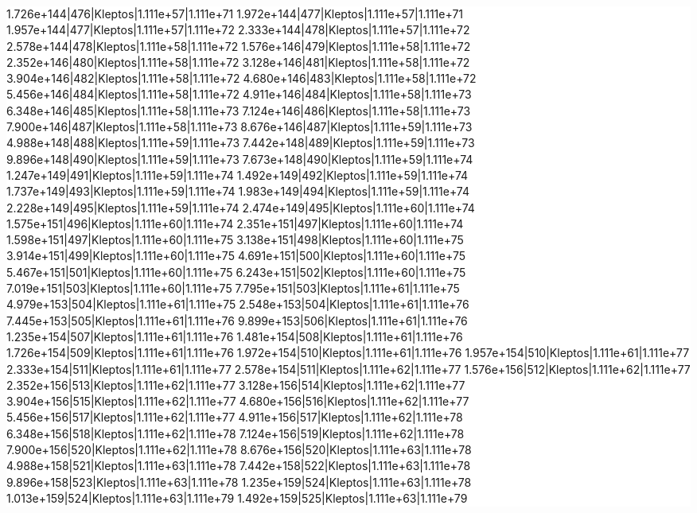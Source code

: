 1.726e+144|476|Kleptos|1.111e+57|1.111e+71
1.972e+144|477|Kleptos|1.111e+57|1.111e+71
1.957e+144|477|Kleptos|1.111e+57|1.111e+72
2.333e+144|478|Kleptos|1.111e+57|1.111e+72
2.578e+144|478|Kleptos|1.111e+58|1.111e+72
1.576e+146|479|Kleptos|1.111e+58|1.111e+72
2.352e+146|480|Kleptos|1.111e+58|1.111e+72
3.128e+146|481|Kleptos|1.111e+58|1.111e+72
3.904e+146|482|Kleptos|1.111e+58|1.111e+72
4.680e+146|483|Kleptos|1.111e+58|1.111e+72
5.456e+146|484|Kleptos|1.111e+58|1.111e+72
4.911e+146|484|Kleptos|1.111e+58|1.111e+73
6.348e+146|485|Kleptos|1.111e+58|1.111e+73
7.124e+146|486|Kleptos|1.111e+58|1.111e+73
7.900e+146|487|Kleptos|1.111e+58|1.111e+73
8.676e+146|487|Kleptos|1.111e+59|1.111e+73
4.988e+148|488|Kleptos|1.111e+59|1.111e+73
7.442e+148|489|Kleptos|1.111e+59|1.111e+73
9.896e+148|490|Kleptos|1.111e+59|1.111e+73
7.673e+148|490|Kleptos|1.111e+59|1.111e+74
1.247e+149|491|Kleptos|1.111e+59|1.111e+74
1.492e+149|492|Kleptos|1.111e+59|1.111e+74
1.737e+149|493|Kleptos|1.111e+59|1.111e+74
1.983e+149|494|Kleptos|1.111e+59|1.111e+74
2.228e+149|495|Kleptos|1.111e+59|1.111e+74
2.474e+149|495|Kleptos|1.111e+60|1.111e+74
1.575e+151|496|Kleptos|1.111e+60|1.111e+74
2.351e+151|497|Kleptos|1.111e+60|1.111e+74
1.598e+151|497|Kleptos|1.111e+60|1.111e+75
3.138e+151|498|Kleptos|1.111e+60|1.111e+75
3.914e+151|499|Kleptos|1.111e+60|1.111e+75
4.691e+151|500|Kleptos|1.111e+60|1.111e+75
5.467e+151|501|Kleptos|1.111e+60|1.111e+75
6.243e+151|502|Kleptos|1.111e+60|1.111e+75
7.019e+151|503|Kleptos|1.111e+60|1.111e+75
7.795e+151|503|Kleptos|1.111e+61|1.111e+75
4.979e+153|504|Kleptos|1.111e+61|1.111e+75
2.548e+153|504|Kleptos|1.111e+61|1.111e+76
7.445e+153|505|Kleptos|1.111e+61|1.111e+76
9.899e+153|506|Kleptos|1.111e+61|1.111e+76
1.235e+154|507|Kleptos|1.111e+61|1.111e+76
1.481e+154|508|Kleptos|1.111e+61|1.111e+76
1.726e+154|509|Kleptos|1.111e+61|1.111e+76
1.972e+154|510|Kleptos|1.111e+61|1.111e+76
1.957e+154|510|Kleptos|1.111e+61|1.111e+77
2.333e+154|511|Kleptos|1.111e+61|1.111e+77
2.578e+154|511|Kleptos|1.111e+62|1.111e+77
1.576e+156|512|Kleptos|1.111e+62|1.111e+77
2.352e+156|513|Kleptos|1.111e+62|1.111e+77
3.128e+156|514|Kleptos|1.111e+62|1.111e+77
3.904e+156|515|Kleptos|1.111e+62|1.111e+77
4.680e+156|516|Kleptos|1.111e+62|1.111e+77
5.456e+156|517|Kleptos|1.111e+62|1.111e+77
4.911e+156|517|Kleptos|1.111e+62|1.111e+78
6.348e+156|518|Kleptos|1.111e+62|1.111e+78
7.124e+156|519|Kleptos|1.111e+62|1.111e+78
7.900e+156|520|Kleptos|1.111e+62|1.111e+78
8.676e+156|520|Kleptos|1.111e+63|1.111e+78
4.988e+158|521|Kleptos|1.111e+63|1.111e+78
7.442e+158|522|Kleptos|1.111e+63|1.111e+78
9.896e+158|523|Kleptos|1.111e+63|1.111e+78
1.235e+159|524|Kleptos|1.111e+63|1.111e+78
1.013e+159|524|Kleptos|1.111e+63|1.111e+79
1.492e+159|525|Kleptos|1.111e+63|1.111e+79